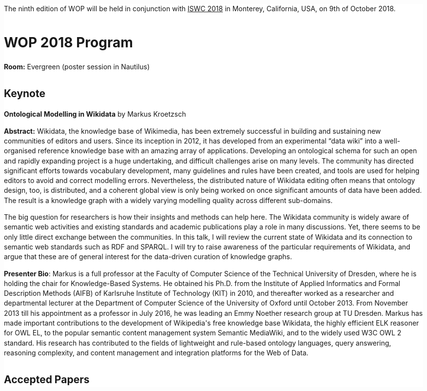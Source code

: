
The ninth edition of WOP will be held in conjunction with [ISWC 2018](http://iswc2018.semanticweb.org "http://iswc2018.semanticweb.org") in Monterey, California, USA, on 9th of October 2018.



#   WOP 2018 Program


__Room:__ Evergreen (poster session in Nautilus)



##   Keynote


__Ontological Modelling in Wikidata__
by Markus Kroetzsch


__Abstract:__ Wikidata, the knowledge base of Wikimedia, has been extremely successful in building and sustaining new communities of editors and users. Since its inception in 2012, it has developed from an experimental “data wiki” into a well-organised reference knowledge base with an amazing array of applications. Developing an ontological schema for such an open and rapidly expanding project is a huge undertaking, and difficult challenges arise on many levels. The community has directed significant efforts towards vocabulary development, many guidelines and rules have been created, and tools are used for helping editors to avoid and correct modelling errors. Nevertheless, the distributed nature of Wikidata editing often means that ontology design, too, is distributed, and a coherent global view is only being worked on once significant amounts of data have been added. The result is a knowledge graph with a widely varying modelling quality across different sub-domains.


The big question for researchers is how their insights and methods can help here. The Wikidata community is widely aware of semantic web activities and existing standards and academic publications play a role in many discussions. Yet, there seems to be only little direct exchange between the communities. In this talk, I will review the current state of Wikidata and its connection to semantic web standards such as RDF and SPARQL. I will try to raise awareness of the particular requirements of Wikidata, and argue that these are of general interest for the data-driven curation of knowledge graphs.


__Presenter Bio__: Markus is a full professor at the Faculty of Computer Science of the Technical University of Dresden, where he is holding the chair for Knowledge-Based Systems. He obtained his Ph.D. from the Institute of Applied Informatics and Formal Description Methods (AIFB) of Karlsruhe Institute of Technology (KIT) in 2010, and thereafter worked as a researcher and departmental lecturer at the Department of Computer Science of the University of Oxford until October 2013. From November 2013 till his appointment as a professor in July 2016, he was leading an Emmy Noether research group at TU Dresden. Markus has made important contributions to the development of Wikipedia's free knowledge base Wikidata, the highly efficient ELK reasoner for OWL EL, to the popular semantic content management system Semantic MediaWiki, and to the widely used W3C OWL 2 standard. His research has contributed to the fields of lightweight and rule-based ontology languages, query answering, reasoning complexity, and content management and integration platforms for the Web of Data.



##   Accepted Papers
